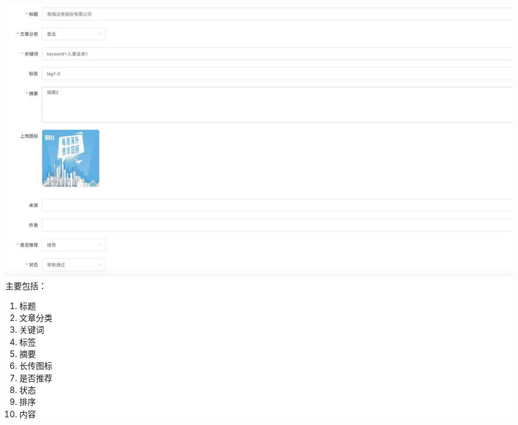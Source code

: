  ![](assets/README-7a9877ad.png)
 主要包括：
  1. 标题
  2. 文章分类
  3. 关键词
  4. 标签
  5. 摘要
  6. 长传图标
  7. 是否推荐
  8. 状态
  9. 排序
  10. 内容
  

